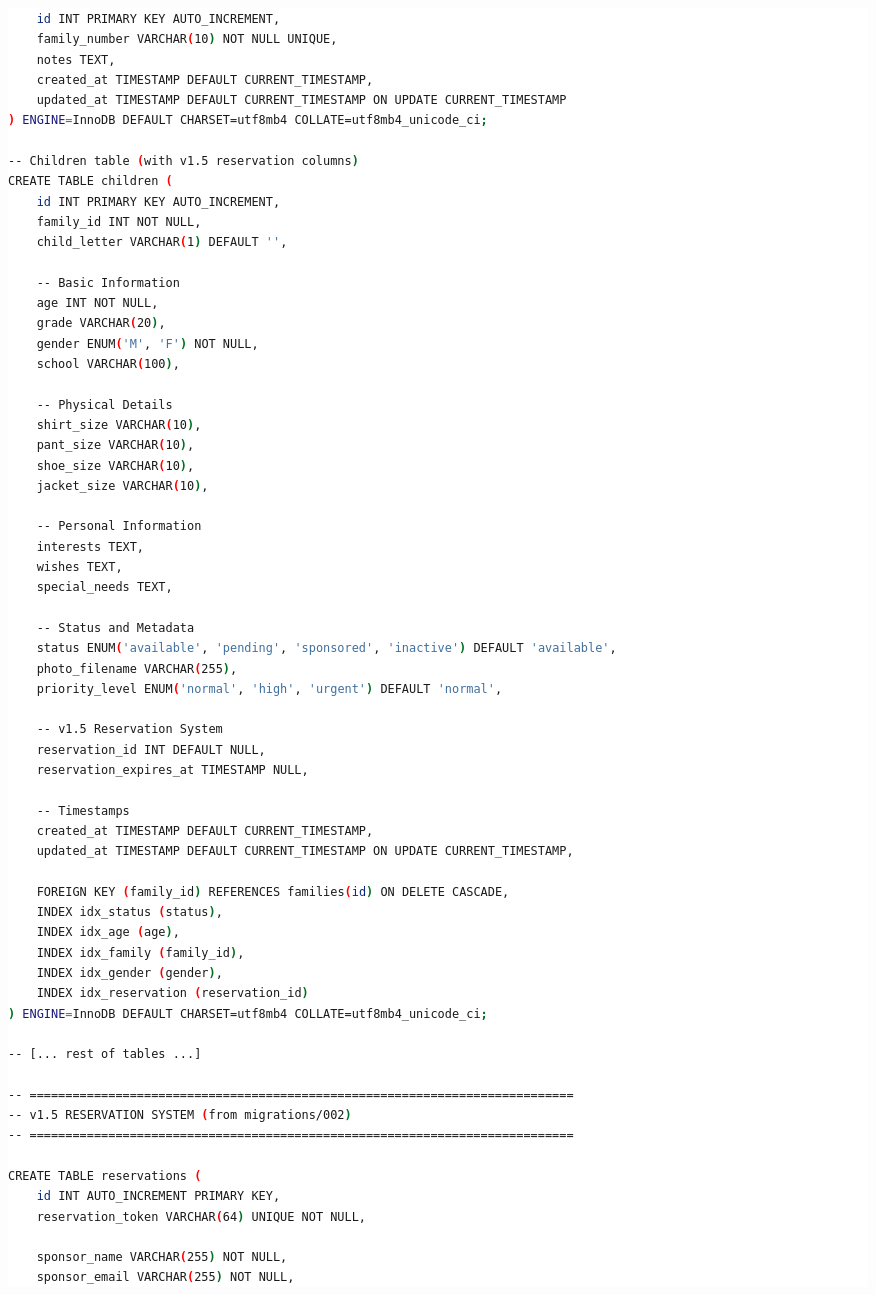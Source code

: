 ```bash
    id INT PRIMARY KEY AUTO_INCREMENT,
    family_number VARCHAR(10) NOT NULL UNIQUE,
    notes TEXT,
    created_at TIMESTAMP DEFAULT CURRENT_TIMESTAMP,
    updated_at TIMESTAMP DEFAULT CURRENT_TIMESTAMP ON UPDATE CURRENT_TIMESTAMP
) ENGINE=InnoDB DEFAULT CHARSET=utf8mb4 COLLATE=utf8mb4_unicode_ci;

-- Children table (with v1.5 reservation columns)
CREATE TABLE children (
    id INT PRIMARY KEY AUTO_INCREMENT,
    family_id INT NOT NULL,
    child_letter VARCHAR(1) DEFAULT '',

    -- Basic Information
    age INT NOT NULL,
    grade VARCHAR(20),
    gender ENUM('M', 'F') NOT NULL,
    school VARCHAR(100),

    -- Physical Details
    shirt_size VARCHAR(10),
    pant_size VARCHAR(10),
    shoe_size VARCHAR(10),
    jacket_size VARCHAR(10),

    -- Personal Information
    interests TEXT,
    wishes TEXT,
    special_needs TEXT,

    -- Status and Metadata
    status ENUM('available', 'pending', 'sponsored', 'inactive') DEFAULT 'available',
    photo_filename VARCHAR(255),
    priority_level ENUM('normal', 'high', 'urgent') DEFAULT 'normal',

    -- v1.5 Reservation System
    reservation_id INT DEFAULT NULL,
    reservation_expires_at TIMESTAMP NULL,

    -- Timestamps
    created_at TIMESTAMP DEFAULT CURRENT_TIMESTAMP,
    updated_at TIMESTAMP DEFAULT CURRENT_TIMESTAMP ON UPDATE CURRENT_TIMESTAMP,

    FOREIGN KEY (family_id) REFERENCES families(id) ON DELETE CASCADE,
    INDEX idx_status (status),
    INDEX idx_age (age),
    INDEX idx_family (family_id),
    INDEX idx_gender (gender),
    INDEX idx_reservation (reservation_id)
) ENGINE=InnoDB DEFAULT CHARSET=utf8mb4 COLLATE=utf8mb4_unicode_ci;

-- [... rest of tables ...]

-- ============================================================================
-- v1.5 RESERVATION SYSTEM (from migrations/002)
-- ============================================================================

CREATE TABLE reservations (
    id INT AUTO_INCREMENT PRIMARY KEY,
    reservation_token VARCHAR(64) UNIQUE NOT NULL,

    sponsor_name VARCHAR(255) NOT NULL,
    sponsor_email VARCHAR(255) NOT NULL,
```